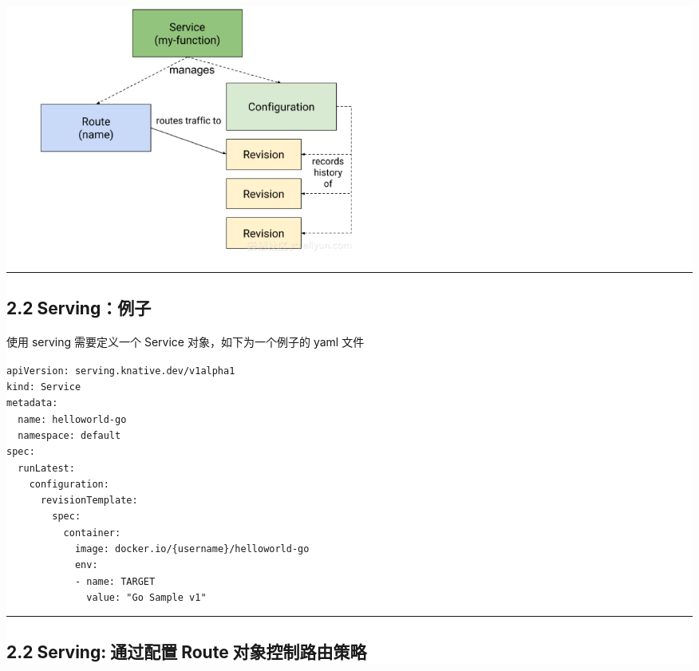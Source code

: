 <img src="images/serving.png" width=400 style="margin: 0px 40px">

---

## 2.2 Serving：例子

使用 serving 需要定义一个 Service 对象，如下为一个例子的 yaml 文件
```
apiVersion: serving.knative.dev/v1alpha1
kind: Service
metadata:
  name: helloworld-go
  namespace: default
spec:
  runLatest:
    configuration:
      revisionTemplate:
        spec:
          container:
            image: docker.io/{username}/helloworld-go
            env:
            - name: TARGET
              value: "Go Sample v1"
```

---

## 2.2 Serving: 通过配置 Route 对象控制路由策略
